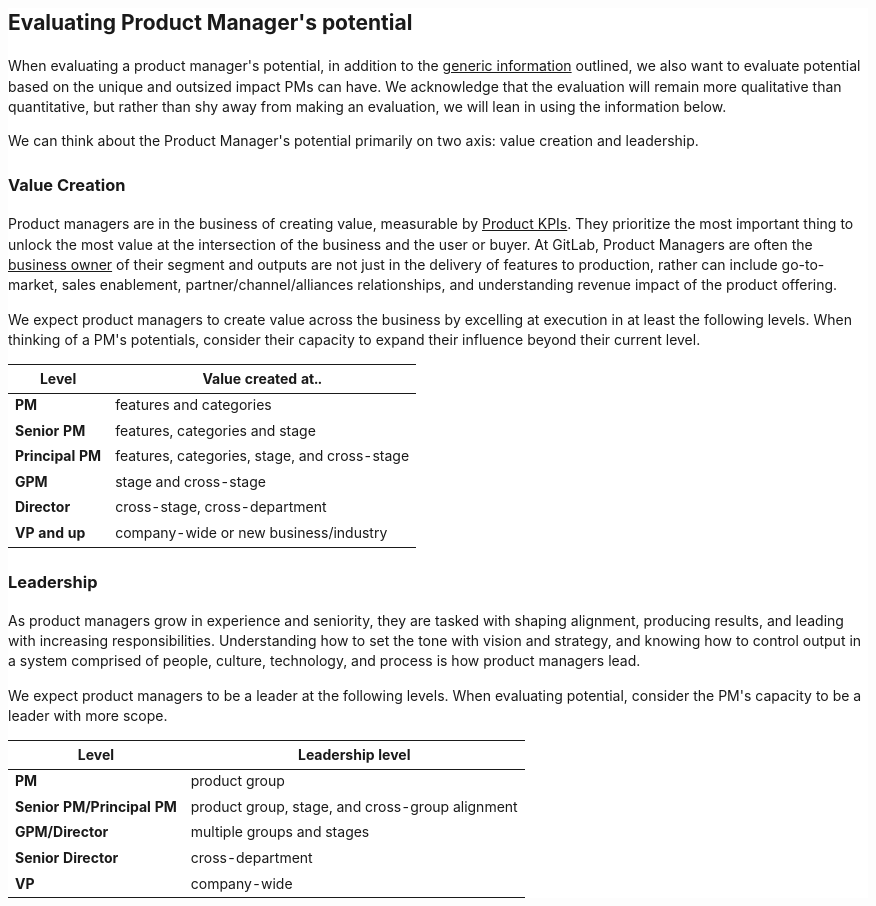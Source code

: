 ## Evaluating Product Manager's potential

When evaluating a product manager's potential, in addition to the [generic information](/handbook/people-group/talent-assessment/#what-is-potential) outlined, we also want to evaluate potential based on the unique and outsized impact PMs can have. We acknowledge that the evaluation will remain more qualitative than quantitative, but rather than shy away from making an evaluation, we will lean in using the information below.

We can think about the Product Manager's potential primarily on two axis: value creation and leadership.

### Value Creation

Product managers are in the business of creating value, measurable by [Product KPIs](/handbook/product/performance-indicators/#structure). They prioritize the most important thing to unlock the most value at the intersection of the business and the user or buyer. At GitLab, Product Managers are often the [business owner](https://www.svpg.com/product-managers-vs-business-owners/) of their segment and outputs are not just in the delivery of features to production, rather can include go-to-market, sales enablement, partner/channel/alliances relationships, and understanding revenue impact of the product offering.

We expect product managers to create value across the business by excelling at execution in at least the following levels. When thinking of a PM's potentials, consider their capacity to expand their influence beyond their current level.

| **Level**        | **Value created at..** |
| ---------------- | ---------------------- |
| **PM**           | features and categories |
| **Senior PM**    | features, categories and stage |
| **Principal PM** | features, categories, stage, and cross-stage |
| **GPM**          | stage and cross-stage |
| **Director**     | cross-stage, cross-department |
| **VP and up**    | company-wide or new business/industry |

### Leadership

As product managers grow in experience and seniority, they are tasked with shaping alignment, producing results, and leading with increasing responsibilities. Understanding how to set the tone with vision and strategy, and knowing how to control output in a system comprised of people, culture, technology, and process is how product managers lead.

We expect product managers to be a leader at the following levels. When evaluating potential, consider the PM's capacity to be a leader with more scope.

| **Level**                  | **Leadership level** |
| -------------------------- | -------------------- |
| **PM**                     | product group |
| **Senior PM/Principal PM** | product group, stage, and cross-group alignment |
| **GPM/Director**           | multiple groups and stages |
| **Senior Director**        | cross-department |
| **VP**                     | company-wide |
